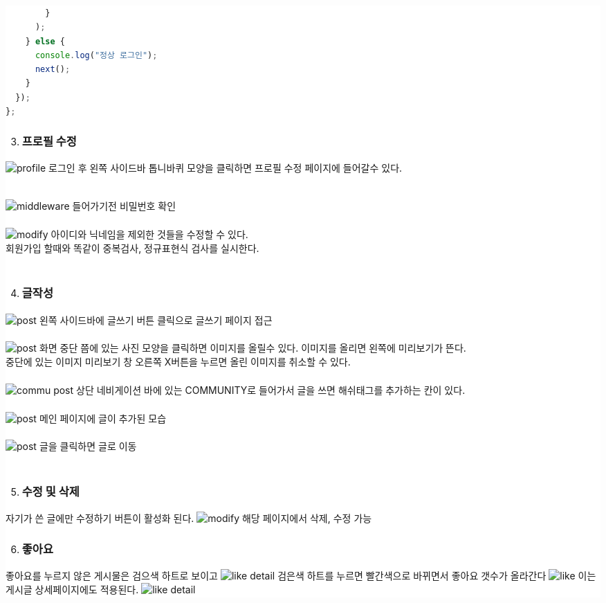 ```js
        }
      );
    } else {
      console.log("정상 로그인");
      next();
    }
  });
};
```

3. ### **프로필 수정**

![profile](https://user-images.githubusercontent.com/107897812/194441576-1b4b50cd-f479-47bb-a674-fad2c27d5ebe.png)
로그인 후 왼쪽 사이드바 톱니바퀴 모양을 클릭하면 프로필 수정 페이지에 들어갈수 있다.<br/><br/>

![middleware](https://user-images.githubusercontent.com/107897812/194441736-5f2fccc2-1cf7-4898-abf3-dd6618440736.png)
들어가기전 비밀번호 확인<br/><br/>
![modify](https://user-images.githubusercontent.com/107897812/194441737-702489f4-5f9e-467f-a66a-8f6e0df51cb4.png)
아이디와 닉네임을 제외한 것들을 수정할 수 있다.<br/> 회원가입 할때와 똑같이 중복검사, 정규표현식 검사를 실시한다.<br/><br/>

4. ### **글작성**

![post](https://user-images.githubusercontent.com/107897812/194442408-4649f295-dd04-48dc-a06e-500c72e7e91b.png)
왼쪽 사이드바에 글쓰기 버튼 클릭으로 글쓰기 페이지 접근<br/><br/>
![post](https://user-images.githubusercontent.com/107897812/194443090-eaaf0e9a-3b9f-4159-b33e-b2b370aac149.png)
화면 중단 쯤에 있는 사진 모양을 클릭하면 이미지를 올릴수 있다. 이미지를 올리면 왼쪽에 미리보기가 뜬다.<br/>
중단에 있는 이미지 미리보기 창 오른쪽 X버튼을 누르면 올린 이미지를 취소할 수 있다.<br/><br/>
![commu post](https://user-images.githubusercontent.com/107897812/194443465-308d9249-c7b6-4b43-90d1-198bff87263f.png)
상단 네비게이션 바에 있는 COMMUNITY로 들어가서 글을 쓰면 해쉬태그를 추가하는 칸이 있다.<br/><br/>
![post](https://user-images.githubusercontent.com/107897812/194444770-0a03b304-56b8-4764-bded-c655b2f748a2.png)
메인 페이지에 글이 추가된 모습<br/><br/>
![post](https://user-images.githubusercontent.com/107897812/194444977-e2b244e0-0a06-489f-951e-8ba60ad7d71e.png)
글을 클릭하면 글로 이동<br/><br/>

5. ### **수정 및 삭제**

자기가 쓴 글에만 수정하기 버튼이 활성화 된다.
![modify](https://user-images.githubusercontent.com/107897812/194445223-60c12568-1b24-4b11-ac26-133f26c18111.png)
해당 페이지에서 삭제, 수정 가능

6. ### **좋아요**

좋아요를 누르지 않은 게시물은 검으색 하트로 보이고
![like detail](https://user-images.githubusercontent.com/107898015/217189411-6042af32-7c2b-494f-9821-45bf3d8b840c.png)
검은색 하트를 누르면 빨간색으로 바뀌면서 좋아요 갯수가 올라간다
![like](https://user-images.githubusercontent.com/107898015/217189037-69809f0a-7e8c-4fc3-b927-4676957251ea.png)
이는 게시글 상세페이지에도 적용된다.
![like detail](https://user-images.githubusercontent.com/107898015/217189201-a09c5777-0742-4561-a51d-6d06c6f8b23e.png)
